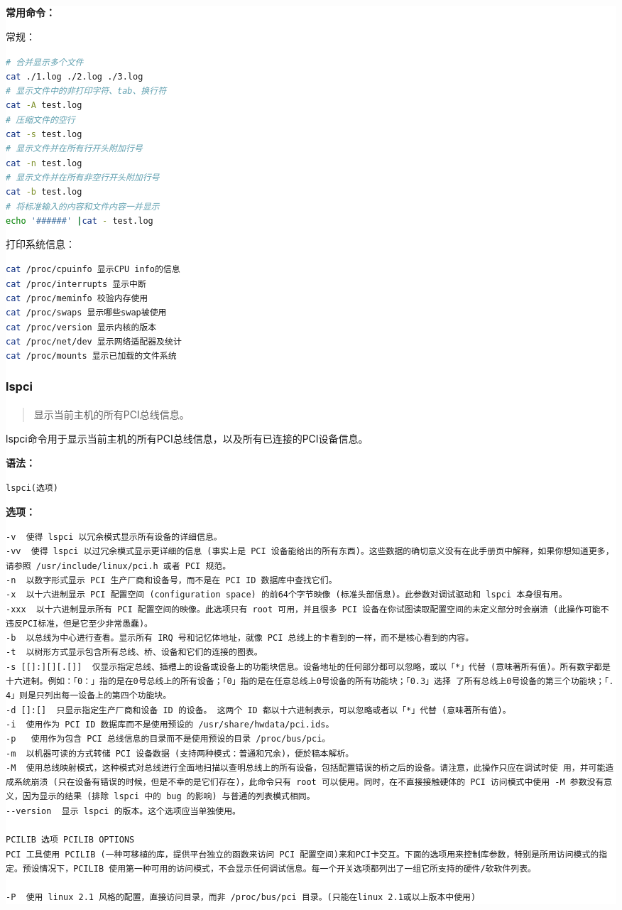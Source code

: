 **常用命令：**

常规：      
             
```bash
# 合并显示多个文件
cat ./1.log ./2.log ./3.log
# 显示文件中的非打印字符、tab、换行符
cat -A test.log
# 压缩文件的空行
cat -s test.log
# 显示文件并在所有行开头附加行号
cat -n test.log
# 显示文件并在所有非空行开头附加行号
cat -b test.log
# 将标准输入的内容和文件内容一并显示
echo '######' |cat - test.log
```
           
打印系统信息：       
        
```bash
cat /proc/cpuinfo 显示CPU info的信息 
cat /proc/interrupts 显示中断 
cat /proc/meminfo 校验内存使用 
cat /proc/swaps 显示哪些swap被使用 
cat /proc/version 显示内核的版本 
cat /proc/net/dev 显示网络适配器及统计 
cat /proc/mounts 显示已加载的文件系统 
```
        
### lspci
>显示当前主机的所有PCI总线信息。
        
lspci命令用于显示当前主机的所有PCI总线信息，以及所有已连接的PCI设备信息。
        
**语法：**
          
```html
lspci(选项)
```
             
**选项：**
         
```html
-v  使得 lspci 以冗余模式显示所有设备的详细信息。
-vv  使得 lspci 以过冗余模式显示更详细的信息 (事实上是 PCI 设备能给出的所有东西)。这些数据的确切意义没有在此手册页中解释，如果你想知道更多，请参照 /usr/include/linux/pci.h 或者 PCI 规范。
-n  以数字形式显示 PCI 生产厂商和设备号，而不是在 PCI ID 数据库中查找它们。
-x  以十六进制显示 PCI 配置空间 (configuration space) 的前64个字节映像 (标准头部信息)。此参数对调试驱动和 lspci 本身很有用。
-xxx  以十六进制显示所有 PCI 配置空间的映像。此选项只有 root 可用，并且很多 PCI 设备在你试图读取配置空间的未定义部分时会崩溃 (此操作可能不违反PCI标准，但是它至少非常愚蠢)。
-b  以总线为中心进行查看。显示所有 IRQ 号和记忆体地址，就像 PCI 总线上的卡看到的一样，而不是核心看到的内容。
-t  以树形方式显示包含所有总线、桥、设备和它们的连接的图表。
-s [[]:][][.[]]  仅显示指定总线、插槽上的设备或设备上的功能块信息。设备地址的任何部分都可以忽略，或以「*」代替 (意味著所有值)。所有数字都是十六进制。例如：「0：」指的是在0号总线上的所有设备；「0」指的是在任意总线上0号设备的所有功能块；「0.3」选择 了所有总线上0号设备的第三个功能块；「.4」则是只列出每一设备上的第四个功能块。
-d []:[]  只显示指定生产厂商和设备 ID 的设备。 这两个 ID 都以十六进制表示，可以忽略或者以「*」代替 (意味著所有值)。
-i  使用作为 PCI ID 数据库而不是使用预设的 /usr/share/hwdata/pci.ids。
-p   使用作为包含 PCI 总线信息的目录而不是使用预设的目录 /proc/bus/pci。
-m  以机器可读的方式转储 PCI 设备数据 (支持两种模式：普通和冗余)，便於稿本解析。
-M  使用总线映射模式，这种模式对总线进行全面地扫描以查明总线上的所有设备，包括配置错误的桥之后的设备。请注意，此操作只应在调试时使 用，并可能造成系统崩溃 (只在设备有错误的时候，但是不幸的是它们存在)，此命令只有 root 可以使用。同时，在不直接接触硬体的 PCI 访问模式中使用 -M 参数没有意义，因为显示的结果 (排除 lspci 中的 bug 的影响) 与普通的列表模式相同。
--version  显示 lspci 的版本。这个选项应当单独使用。

PCILIB 选项 PCILIB OPTIONS
PCI 工具使用 PCILIB (一种可移植的库，提供平台独立的函数来访问 PCI 配置空间)来和PCI卡交互。下面的选项用来控制库参数，特别是所用访问模式的指定。预设情况下，PCILIB 使用第一种可用的访问模式，不会显示任何调试信息。每一个开关选项都列出了一组它所支持的硬件/软软件列表。

-P  使用 linux 2.1 风格的配置，直接访问目录，而非 /proc/bus/pci 目录。(只能在linux 2.1或以上版本中使用)
```